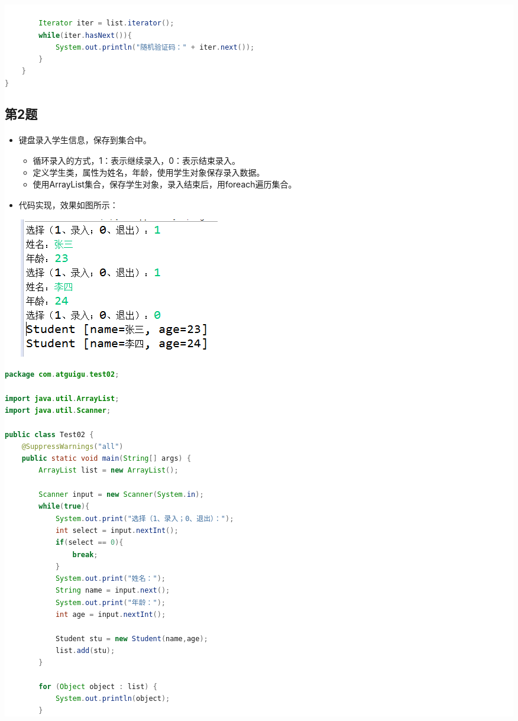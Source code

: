 ```java
		
		Iterator iter = list.iterator();
		while(iter.hasNext()){
			System.out.println("随机验证码：" + iter.next());
		}
	}
}

```



## 第2题

* 键盘录入学生信息，保存到集合中。
  * 循环录入的方式，1：表示继续录入，0：表示结束录入。
  * 定义学生类，属性为姓名，年龄，使用学生对象保存录入数据。
  * 使用ArrayList集合，保存学生对象，录入结束后，用foreach遍历集合。

* 代码实现，效果如图所示：

  ![1559890098509](imgs/1559890098509.png)

```java
package com.atguigu.test02;

import java.util.ArrayList;
import java.util.Scanner;

public class Test02 {
	@SuppressWarnings("all")
	public static void main(String[] args) {
		ArrayList list = new ArrayList();
		
		Scanner input = new Scanner(System.in);
		while(true){
			System.out.print("选择（1、录入；0、退出）：");
			int select = input.nextInt();
			if(select == 0){
				break;
			}
			System.out.print("姓名：");
			String name = input.next();
			System.out.print("年龄：");
			int age = input.nextInt();
			
			Student stu = new Student(name,age);
			list.add(stu);
		}
		
		for (Object object : list) {
			System.out.println(object);
		}
```